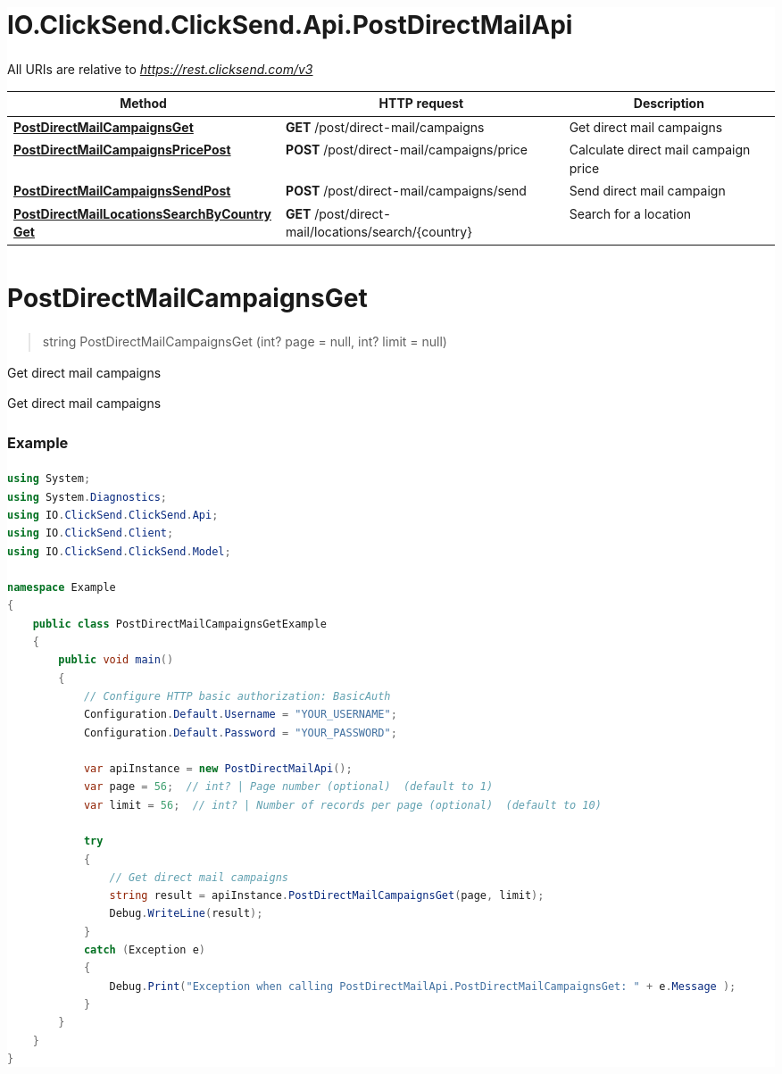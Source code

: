 # IO.ClickSend.ClickSend.Api.PostDirectMailApi

All URIs are relative to *https://rest.clicksend.com/v3*

Method | HTTP request | Description
------------- | ------------- | -------------
[**PostDirectMailCampaignsGet**](PostDirectMailApi.md#postdirectmailcampaignsget) | **GET** /post/direct-mail/campaigns | Get direct mail campaigns
[**PostDirectMailCampaignsPricePost**](PostDirectMailApi.md#postdirectmailcampaignspricepost) | **POST** /post/direct-mail/campaigns/price | Calculate direct mail campaign price
[**PostDirectMailCampaignsSendPost**](PostDirectMailApi.md#postdirectmailcampaignssendpost) | **POST** /post/direct-mail/campaigns/send | Send direct mail campaign
[**PostDirectMailLocationsSearchByCountryGet**](PostDirectMailApi.md#postdirectmaillocationssearchbycountryget) | **GET** /post/direct-mail/locations/search/{country} | Search for a location


<a name="postdirectmailcampaignsget"></a>
# **PostDirectMailCampaignsGet**
> string PostDirectMailCampaignsGet (int? page = null, int? limit = null)

Get direct mail campaigns

Get direct mail campaigns

### Example
```csharp
using System;
using System.Diagnostics;
using IO.ClickSend.ClickSend.Api;
using IO.ClickSend.Client;
using IO.ClickSend.ClickSend.Model;

namespace Example
{
    public class PostDirectMailCampaignsGetExample
    {
        public void main()
        {
            // Configure HTTP basic authorization: BasicAuth
            Configuration.Default.Username = "YOUR_USERNAME";
            Configuration.Default.Password = "YOUR_PASSWORD";

            var apiInstance = new PostDirectMailApi();
            var page = 56;  // int? | Page number (optional)  (default to 1)
            var limit = 56;  // int? | Number of records per page (optional)  (default to 10)

            try
            {
                // Get direct mail campaigns
                string result = apiInstance.PostDirectMailCampaignsGet(page, limit);
                Debug.WriteLine(result);
            }
            catch (Exception e)
            {
                Debug.Print("Exception when calling PostDirectMailApi.PostDirectMailCampaignsGet: " + e.Message );
            }
        }
    }
}
```
